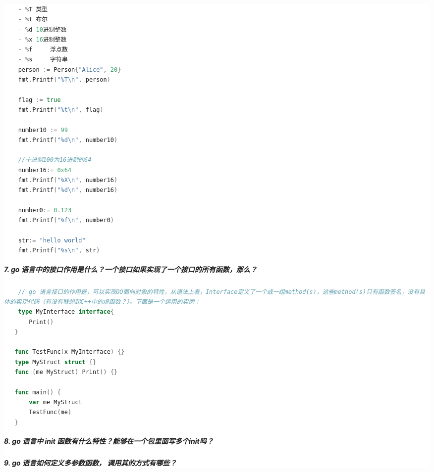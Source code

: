 ```go
    - %T 类型
    - %t 布尔
    - %d 10进制整数
    - %x 16进制整数
    - %f     浮点数
    - %s     字符串
    person := Person{"Alice", 20}
    fmt.Printf("%T\n", person)

    flag := true
    fmt.Printf("%t\n", flag)

    number10 := 99
    fmt.Printf("%d\n", number10)

    //十进制100为16进制的64
    number16:= 0x64
    fmt.Printf("%X\n", number16)
    fmt.Printf("%d\n", number16)

    number0:= 0.123
    fmt.Printf("%f\n", number0)

    str:= "hello world"
    fmt.Printf("%s\n", str)
```

##### 7. go 语言中的接口作用是什么？一个接口如果实现了一个接口的所有函数，那么？

```go
    // go 语言接口的作用是，可以实现OO面向对象的特性，从语法上看，Interface定义了一个或一组method(s)，这些method(s)只有函数签名，没有具体的实现代码（有没有联想起C++中的虚函数？）。下面是一个运用的实例：
    type MyInterface interface{
       Print()
   }

   func TestFunc(x MyInterface) {}
   type MyStruct struct {}
   func (me MyStruct) Print() {}

   func main() {
       var me MyStruct
       TestFunc(me)
   }
```

##### 8. go 语言中 init 函数有什么特性？能够在一个包里面写多个init吗？

```

```

##### 9. go 语言如何定义多参数函数， 调用其的方式有哪些？
